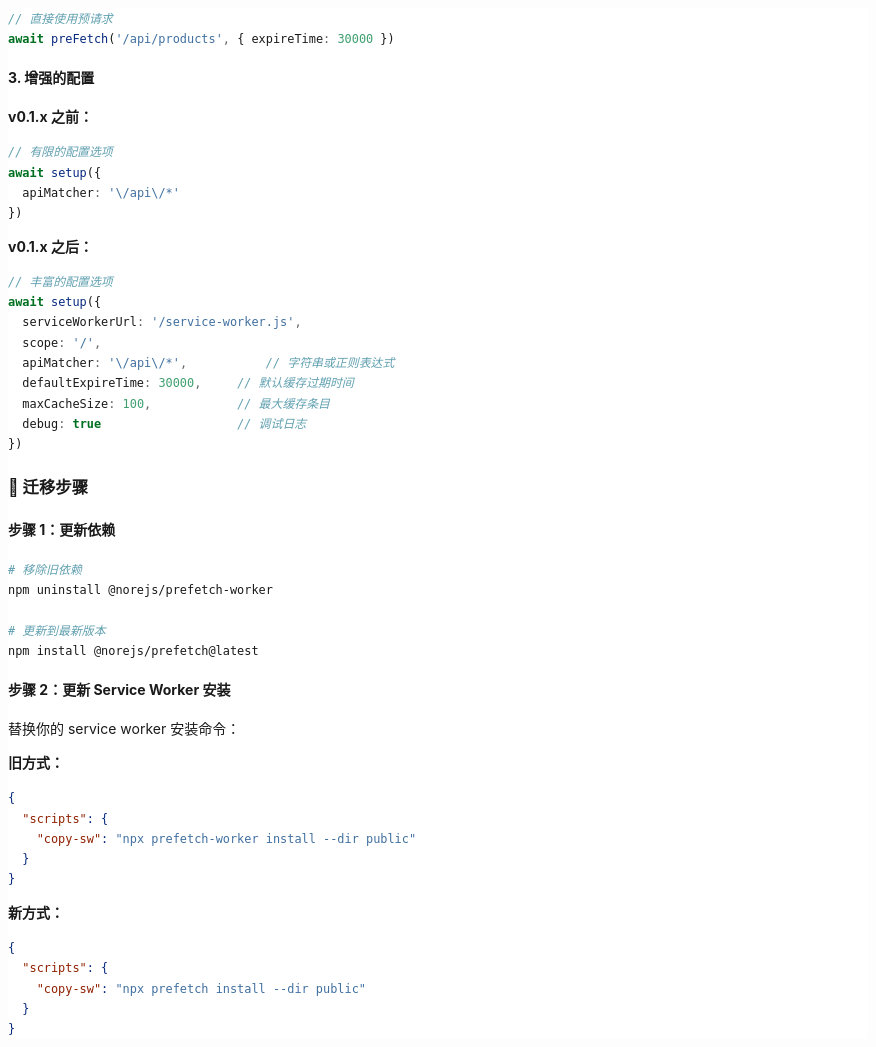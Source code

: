 ```typescript
// 直接使用预请求
await preFetch('/api/products', { expireTime: 30000 })
```

#### 3. **增强的配置**

**v0.1.x 之前：**
```typescript
// 有限的配置选项
await setup({
  apiMatcher: '\/api\/*'
})
```

**v0.1.x 之后：**
```typescript
// 丰富的配置选项
await setup({
  serviceWorkerUrl: '/service-worker.js',
  scope: '/',
  apiMatcher: '\/api\/*',           // 字符串或正则表达式
  defaultExpireTime: 30000,     // 默认缓存过期时间
  maxCacheSize: 100,            // 最大缓存条目
  debug: true                   // 调试日志
})
```

### 🚀 迁移步骤

#### 步骤 1：更新依赖

```bash
# 移除旧依赖
npm uninstall @norejs/prefetch-worker

# 更新到最新版本
npm install @norejs/prefetch@latest
```

#### 步骤 2：更新 Service Worker 安装

替换你的 service worker 安装命令：

**旧方式：**
```json
{
  "scripts": {
    "copy-sw": "npx prefetch-worker install --dir public"
  }
}
```

**新方式：**
```json
{
  "scripts": {
    "copy-sw": "npx prefetch install --dir public"
  }
}
```
